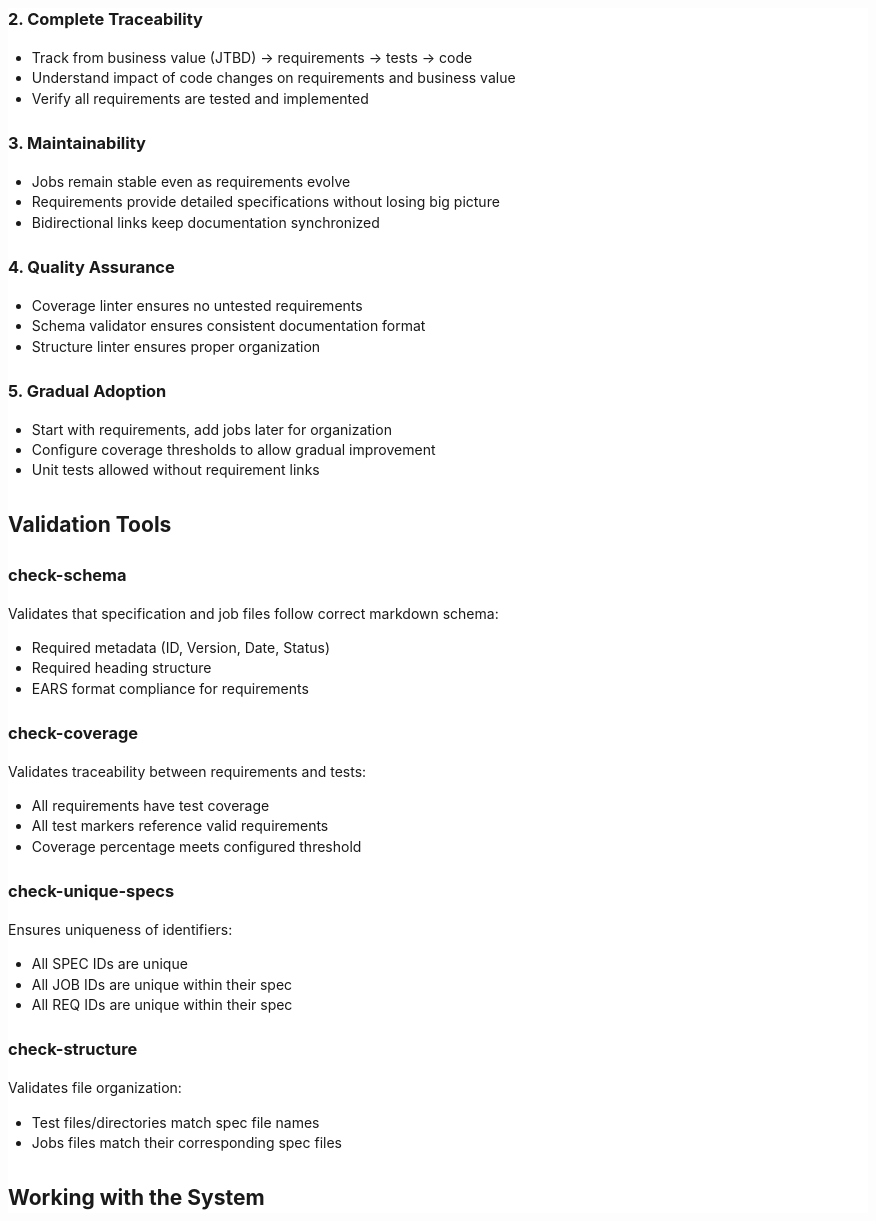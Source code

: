 ### 2. Complete Traceability

- Track from business value (JTBD) → requirements → tests → code
- Understand impact of code changes on requirements and business value
- Verify all requirements are tested and implemented

### 3. Maintainability

- Jobs remain stable even as requirements evolve
- Requirements provide detailed specifications without losing big picture
- Bidirectional links keep documentation synchronized

### 4. Quality Assurance

- Coverage linter ensures no untested requirements
- Schema validator ensures consistent documentation format
- Structure linter ensures proper organization

### 5. Gradual Adoption

- Start with requirements, add jobs later for organization
- Configure coverage thresholds to allow gradual improvement
- Unit tests allowed without requirement links

## Validation Tools

### check-schema
Validates that specification and job files follow correct markdown schema:
- Required metadata (ID, Version, Date, Status)
- Required heading structure
- EARS format compliance for requirements

### check-coverage
Validates traceability between requirements and tests:
- All requirements have test coverage
- All test markers reference valid requirements
- Coverage percentage meets configured threshold

### check-unique-specs
Ensures uniqueness of identifiers:
- All SPEC IDs are unique
- All JOB IDs are unique within their spec
- All REQ IDs are unique within their spec

### check-structure
Validates file organization:
- Test files/directories match spec file names
- Jobs files match their corresponding spec files

## Working with the System
